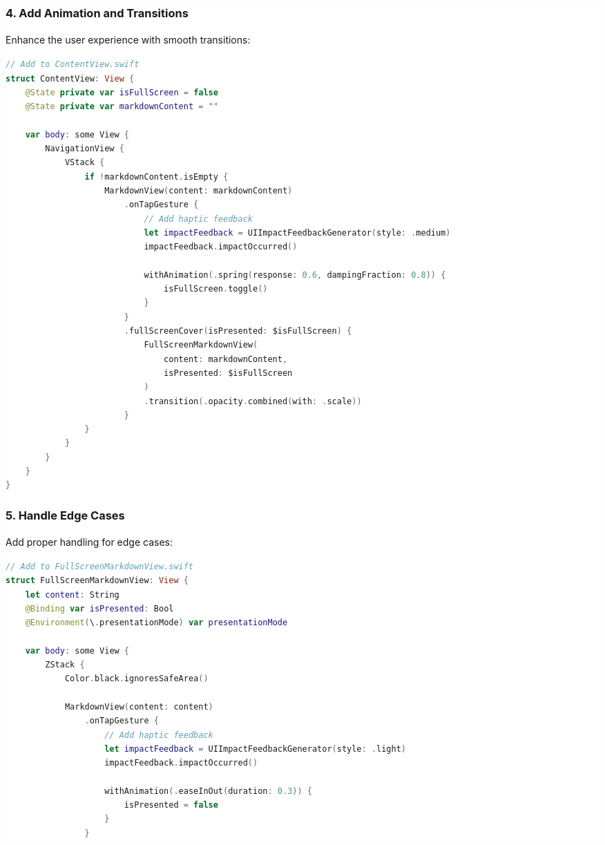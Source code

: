 ```swift
```

### 4. Add Animation and Transitions

Enhance the user experience with smooth transitions:

```swift
// Add to ContentView.swift
struct ContentView: View {
    @State private var isFullScreen = false
    @State private var markdownContent = ""
    
    var body: some View {
        NavigationView {
            VStack {
                if !markdownContent.isEmpty {
                    MarkdownView(content: markdownContent)
                        .onTapGesture {
                            // Add haptic feedback
                            let impactFeedback = UIImpactFeedbackGenerator(style: .medium)
                            impactFeedback.impactOccurred()
                            
                            withAnimation(.spring(response: 0.6, dampingFraction: 0.8)) {
                                isFullScreen.toggle()
                            }
                        }
                        .fullScreenCover(isPresented: $isFullScreen) {
                            FullScreenMarkdownView(
                                content: markdownContent,
                                isPresented: $isFullScreen
                            )
                            .transition(.opacity.combined(with: .scale))
                        }
                }
            }
        }
    }
}
```

### 5. Handle Edge Cases

Add proper handling for edge cases:

```swift
// Add to FullScreenMarkdownView.swift
struct FullScreenMarkdownView: View {
    let content: String
    @Binding var isPresented: Bool
    @Environment(\.presentationMode) var presentationMode
    
    var body: some View {
        ZStack {
            Color.black.ignoresSafeArea()
            
            MarkdownView(content: content)
                .onTapGesture {
                    // Add haptic feedback
                    let impactFeedback = UIImpactFeedbackGenerator(style: .light)
                    impactFeedback.impactOccurred()
                    
                    withAnimation(.easeInOut(duration: 0.3)) {
                        isPresented = false
                    }
                }
```